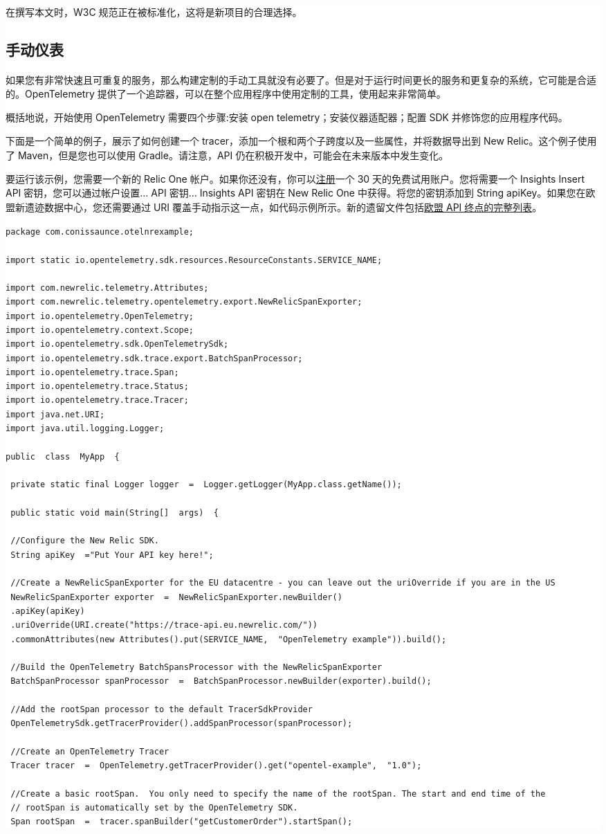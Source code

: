 在撰写本文时，W3C 规范正在被标准化，这将是新项目的合理选择。

## **手动仪表**

如果您有非常快速且可重复的服务，那么构建定制的手动工具就没有必要了。但是对于运行时间更长的服务和更复杂的系统，它可能是合适的。OpenTelemetry 提供了一个追踪器，可以在整个应用程序中使用定制的工具，使用起来非常简单。

概括地说，开始使用 OpenTelemetry 需要四个步骤:安装 open telemetry；安装仪器适配器；配置 SDK 并修饰您的应用程序代码。

下面是一个简单的例子，展示了如何创建一个 tracer，添加一个根和两个子跨度以及一些属性，并将数据导出到 New Relic。这个例子使用了 Maven，但是您也可以使用 Gradle。请注意，API 仍在积极开发中，可能会在未来版本中发生变化。

要运行该示例，您需要一个新的 Relic One 帐户。如果你还没有，你可以[注册](https://newrelic.com/signup/)一个 30 天的免费试用账户。您将需要一个 Insights Insert API 密钥，您可以通过帐户设置… API 密钥… Insights API 密钥在 New Relic One 中获得。将您的密钥添加到 String apiKey。如果您在欧盟新遗迹数据中心，您还需要通过 URI 覆盖手动指示这一点，如代码示例所示。新的遗留文件包括[欧盟 API 终点的完整列表](https://docs.newrelic.com/docs/using-new-relic/welcome-new-relic/get-started/our-eu-us-region-data-centers#endpoints)。

```
package com.conissaunce.otelnrexample;

import static io.opentelemetry.sdk.resources.ResourceConstants.SERVICE_NAME;

import com.newrelic.telemetry.Attributes;
import com.newrelic.telemetry.opentelemetry.export.NewRelicSpanExporter;
import io.opentelemetry.OpenTelemetry;
import io.opentelemetry.context.Scope;
import io.opentelemetry.sdk.OpenTelemetrySdk;
import io.opentelemetry.sdk.trace.export.BatchSpanProcessor;
import io.opentelemetry.trace.Span;
import io.opentelemetry.trace.Status;
import io.opentelemetry.trace.Tracer;
import java.net.URI;
import java.util.logging.Logger;

public  class  MyApp  {

 private static final Logger logger  =  Logger.getLogger(MyApp.class.getName());

 public static void main(String[]  args)  {

 //Configure the New Relic SDK.
 String apiKey  ="Put Your API key here!";

 //Create a NewRelicSpanExporter for the EU datacentre - you can leave out the uriOverride if you are in the US
 NewRelicSpanExporter exporter  =  NewRelicSpanExporter.newBuilder()
 .apiKey(apiKey)
 .uriOverride(URI.create("https://trace-api.eu.newrelic.com/"))
 .commonAttributes(new Attributes().put(SERVICE_NAME,  "OpenTelemetry example")).build();

 //Build the OpenTelemetry BatchSpansProcessor with the NewRelicSpanExporter
 BatchSpanProcessor spanProcessor  =  BatchSpanProcessor.newBuilder(exporter).build();

 //Add the rootSpan processor to the default TracerSdkProvider
 OpenTelemetrySdk.getTracerProvider().addSpanProcessor(spanProcessor);

 //Create an OpenTelemetry Tracer
 Tracer tracer  =  OpenTelemetry.getTracerProvider().get("opentel-example",  "1.0");

 //Create a basic rootSpan.  You only need to specify the name of the rootSpan. The start and end time of the
 // rootSpan is automatically set by the OpenTelemetry SDK.
 Span rootSpan  =  tracer.spanBuilder("getCustomerOrder").startSpan();

```